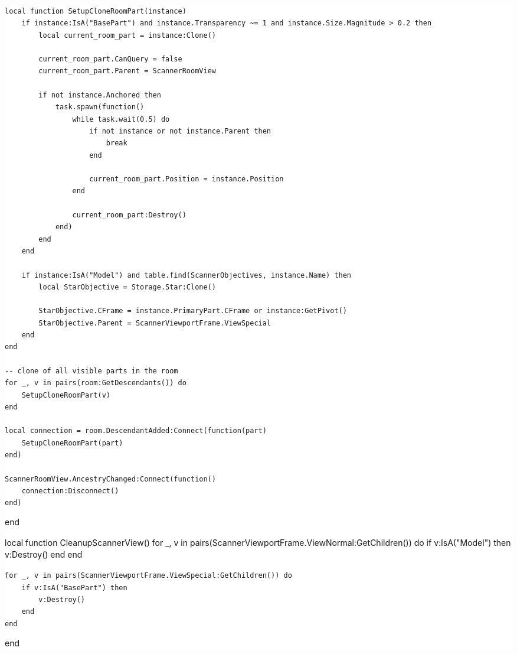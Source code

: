 	local function SetupCloneRoomPart(instance)
		if instance:IsA("BasePart") and instance.Transparency ~= 1 and instance.Size.Magnitude > 0.2 then
			local current_room_part = instance:Clone()

			current_room_part.CanQuery = false
			current_room_part.Parent = ScannerRoomView

			if not instance.Anchored then
				task.spawn(function()
					while task.wait(0.5) do
						if not instance or not instance.Parent then
							break
						end
					
						current_room_part.Position = instance.Position
					end
					
					current_room_part:Destroy()
				end)
			end
		end

		if instance:IsA("Model") and table.find(ScannerObjectives, instance.Name) then
			local StarObjective = Storage.Star:Clone()

			StarObjective.CFrame = instance.PrimaryPart.CFrame or instance:GetPivot()
			StarObjective.Parent = ScannerViewportFrame.ViewSpecial
		end
	end

	-- clone of all visible parts in the room
	for _, v in pairs(room:GetDescendants()) do
		SetupCloneRoomPart(v)
	end

	local connection = room.DescendantAdded:Connect(function(part)
		SetupCloneRoomPart(part)
	end)

	ScannerRoomView.AncestryChanged:Connect(function()
		connection:Disconnect()
	end)
end

local function CleanupScannerView()
    for _, v in pairs(ScannerViewportFrame.ViewNormal:GetChildren()) do
        if v:IsA("Model") then
            v:Destroy()
        end
    end
    
    for _, v in pairs(ScannerViewportFrame.ViewSpecial:GetChildren()) do
        if v:IsA("BasePart") then
            v:Destroy()
        end
    end
end
